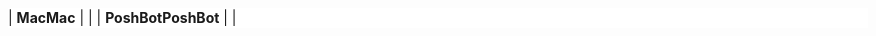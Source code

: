 | <span data-ttu-id="c05dc-342">**Mac**</span><span class="sxs-lookup"><span data-stu-id="c05dc-342">**Mac**</span></span> |  |
| <span data-ttu-id="c05dc-343">**PoshBot**</span><span class="sxs-lookup"><span data-stu-id="c05dc-343">**PoshBot**</span></span> |  |